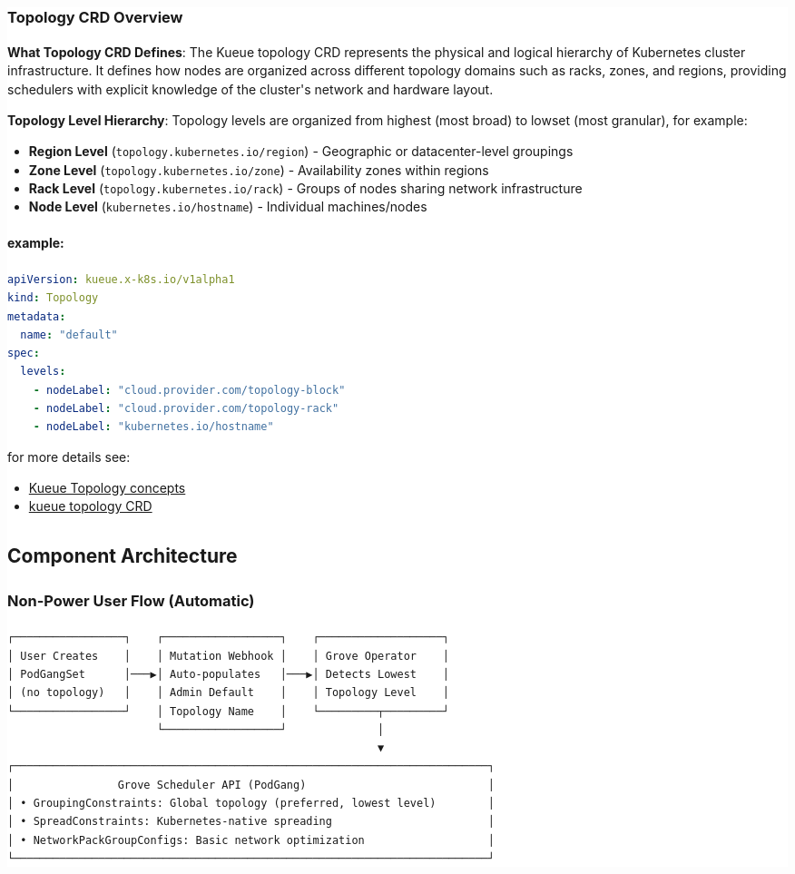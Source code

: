 ### Topology CRD Overview

**What Topology CRD Defines**: The Kueue topology CRD represents the physical and logical hierarchy of Kubernetes
cluster infrastructure. It defines how nodes are organized across different topology domains such as racks, zones, and
regions, providing schedulers with explicit knowledge of the cluster's network and hardware layout.

**Topology Level Hierarchy**: Topology levels are organized from highest (most broad) to lowset (most granular),
for example:

- **Region Level** (`topology.kubernetes.io/region`) - Geographic or datacenter-level groupings
- **Zone Level** (`topology.kubernetes.io/zone`) - Availability zones within regions
- **Rack Level** (`topology.kubernetes.io/rack`) - Groups of nodes sharing network infrastructure
- **Node Level** (`kubernetes.io/hostname`) - Individual machines/nodes

#### example:

```yaml
apiVersion: kueue.x-k8s.io/v1alpha1
kind: Topology
metadata:
  name: "default"
spec:
  levels:
    - nodeLabel: "cloud.provider.com/topology-block"
    - nodeLabel: "cloud.provider.com/topology-rack"
    - nodeLabel: "kubernetes.io/hostname"
```

for more details see:

- [Kueue Topology concepts](https://kueue.sigs.k8s.io/docs/concepts/topology_aware_scheduling/)
- [kueue topology CRD](https://github.com/kubernetes-sigs/kueue/blob/main/apis/kueue/v1alpha1/topology_types.go)

## Component Architecture

### Non-Power User Flow (Automatic)

```
┌─────────────────┐    ┌──────────────────┐    ┌───────────────────┐
│ User Creates    │    │ Mutation Webhook │    │ Grove Operator    │
│ PodGangSet      │───▶│ Auto-populates   │───▶│ Detects Lowest    │
│ (no topology)   │    │ Admin Default    │    │ Topology Level    │
└─────────────────┘    │ Topology Name    │    └─────────┬─────────┘
                       └──────────────────┘              │
                                                         ▼
┌─────────────────────────────────────────────────────────────────────────┐
│                Grove Scheduler API (PodGang)                            │
│ • GroupingConstraints: Global topology (preferred, lowest level)        │
│ • SpreadConstraints: Kubernetes-native spreading                        │
│ • NetworkPackGroupConfigs: Basic network optimization                   │
└─────────────────────────────────────────────────────────────────────────┘
```
